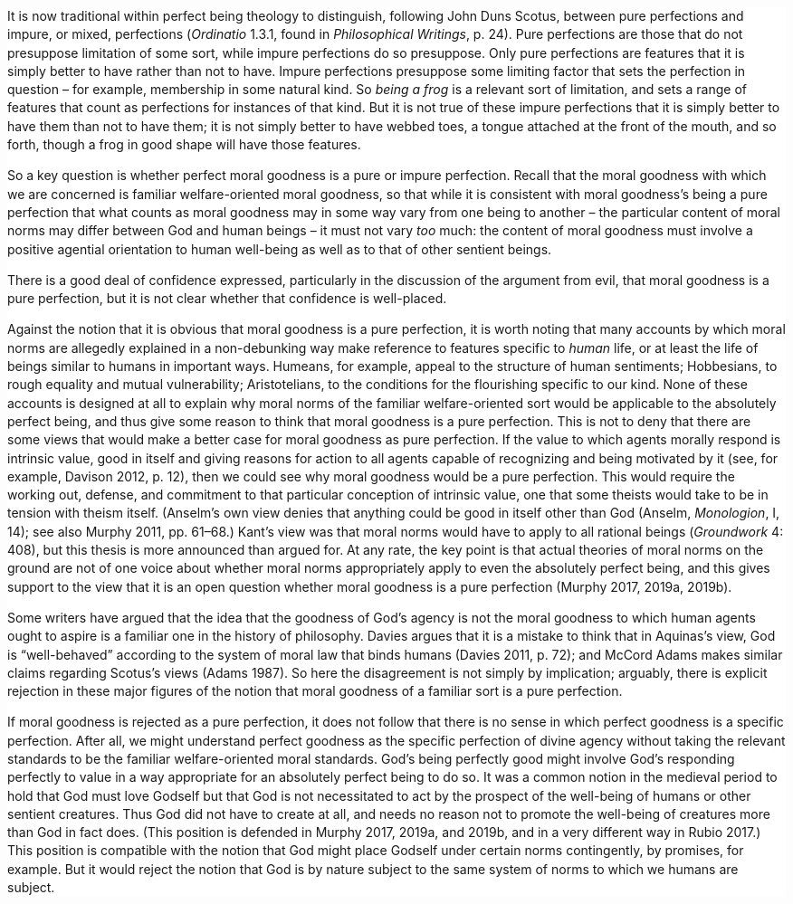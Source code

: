 It is now traditional within perfect being theology to distinguish, following John Duns Scotus, between pure perfections and impure, or mixed, perfections (_Ordinatio_ 1.3.1, found in _Philosophical Writings_, p. 24). Pure perfections are those that do not presuppose limitation of some sort, while impure perfections do so presuppose. Only pure perfections are features that it is simply better to have rather than not to have. Impure perfections presuppose some limiting factor that sets the perfection in question – for example, membership in some natural kind. So _being a frog_ is a relevant sort of limitation, and sets a range of features that count as perfections for instances of that kind. But it is not true of these impure perfections that it is simply better to have them than not to have them; it is not simply better to have webbed toes, a tongue attached at the front of the mouth, and so forth, though a frog in good shape will have those features.   
   
So a key question is whether perfect moral goodness is a pure or impure perfection. Recall that the moral goodness with which we are concerned is familiar welfare-oriented moral goodness, so that while it is consistent with moral goodness’s being a pure perfection that what counts as moral goodness may in some way vary from one being to another – the particular content of moral norms may differ between God and human beings – it must not vary _too_ much: the content of moral goodness must involve a positive agential orientation to human well-being as well as to that of other sentient beings.   
   
There is a good deal of confidence expressed, particularly in the discussion of the argument from evil, that moral goodness is a pure perfection, but it is not clear whether that confidence is well-placed.   
   
Against the notion that it is obvious that moral goodness is a pure perfection, it is worth noting that many accounts by which moral norms are allegedly explained in a non-debunking way make reference to features specific to _human_ life, or at least the life of beings similar to humans in important ways. Humeans, for example, appeal to the structure of human sentiments; Hobbesians, to rough equality and mutual vulnerability; Aristotelians, to the conditions for the flourishing specific to our kind. None of these accounts is designed at all to explain why moral norms of the familiar welfare-oriented sort would be applicable to the absolutely perfect being, and thus give some reason to think that moral goodness is a pure perfection. This is not to deny that there are some views that would make a better case for moral goodness as pure perfection. If the value to which agents morally respond is intrinsic value, good in itself and giving reasons for action to all agents capable of recognizing and being motivated by it (see, for example, Davison 2012, p. 12), then we could see why moral goodness would be a pure perfection. This would require the working out, defense, and commitment to that particular conception of intrinsic value, one that some theists would take to be in tension with theism itself. (Anselm’s own view denies that anything could be good in itself other than God (Anselm, _Monologion_, I, 14); see also Murphy 2011, pp. 61–68.) Kant’s view was that moral norms would have to apply to all rational beings (_Groundwork_ 4: 408), but this thesis is more announced than argued for. At any rate, the key point is that actual theories of moral norms on the ground are not of one voice about whether moral norms appropriately apply to even the absolutely perfect being, and this gives support to the view that it is an open question whether moral goodness is a pure perfection (Murphy 2017, 2019a, 2019b).   
   
Some writers have argued that the idea that the goodness of God’s agency is not the moral goodness to which human agents ought to aspire is a familiar one in the history of philosophy. Davies argues that it is a mistake to think that in Aquinas’s view, God is “well-behaved” according to the system of moral law that binds humans (Davies 2011, p. 72); and McCord Adams makes similar claims regarding Scotus’s views (Adams 1987). So here the disagreement is not simply by implication; arguably, there is explicit rejection in these major figures of the notion that moral goodness of a familiar sort is a pure perfection.   
   
If moral goodness is rejected as a pure perfection, it does not follow that there is no sense in which perfect goodness is a specific perfection. After all, we might understand perfect goodness as the specific perfection of divine agency without taking the relevant standards to be the familiar welfare-oriented moral standards. God’s being perfectly good might involve God’s responding perfectly to value in a way appropriate for an absolutely perfect being to do so. It was a common notion in the medieval period to hold that God must love Godself but that God is not necessitated to act by the prospect of the well-being of humans or other sentient creatures. Thus God did not have to create at all, and needs no reason not to promote the well-being of creatures more than God in fact does. (This position is defended in Murphy 2017, 2019a, and 2019b, and in a very different way in Rubio 2017.) This position is compatible with the notion that God might place Godself under certain norms contingently, by promises, for example. But it would reject the notion that God is by nature subject to the same system of norms to which we humans are subject.   
   